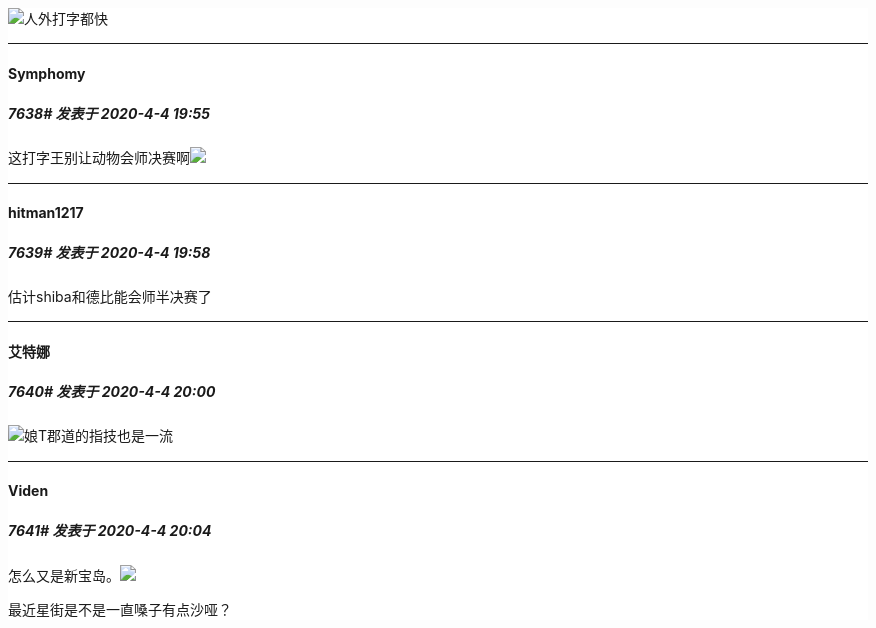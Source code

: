 

<img src="https://static.saraba1st.com/image/smiley/face2017/065.png" referrerpolicy="no-referrer">人外打字都快







-----

####  Symphomy  
##### 7638#       发表于 2020-4-4 19:55




这打字王别让动物会师决赛啊<img src="https://static.saraba1st.com/image/smiley/face2017/217.gif" referrerpolicy="no-referrer">







-----

####  hitman1217  
##### 7639#       发表于 2020-4-4 19:58




估计shiba和德比能会师半决赛了







-----

####  艾特娜  
##### 7640#       发表于 2020-4-4 20:00



<img src="https://static.saraba1st.com/image/smiley/face2017/066.png" referrerpolicy="no-referrer">娘T郡道的指技也是一流







-----

####  Viden  
##### 7641#       发表于 2020-4-4 20:04




怎么又是新宝岛。<img src="https://static.saraba1st.com/image/smiley/face2017/002.png" referrerpolicy="no-referrer">

最近星街是不是一直嗓子有点沙哑？
